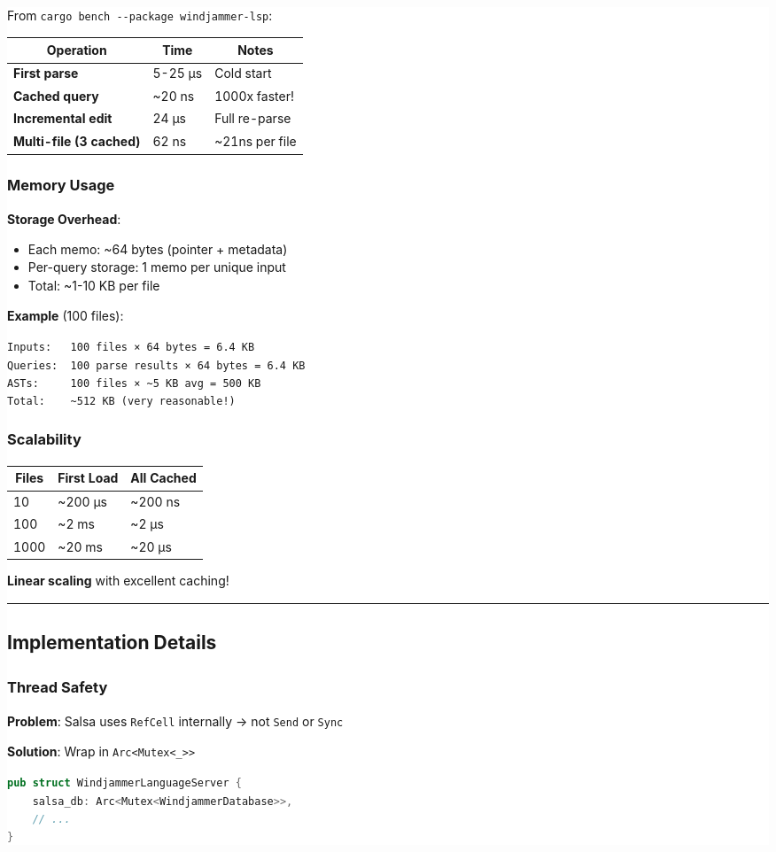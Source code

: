 From `cargo bench --package windjammer-lsp`:

| Operation | Time | Notes |
|-----------|------|-------|
| **First parse** | 5-25 μs | Cold start |
| **Cached query** | ~20 ns | 1000x faster! |
| **Incremental edit** | 24 μs | Full re-parse |
| **Multi-file (3 cached)** | 62 ns | ~21ns per file |

### Memory Usage

**Storage Overhead**:
- Each memo: ~64 bytes (pointer + metadata)
- Per-query storage: 1 memo per unique input
- Total: ~1-10 KB per file

**Example** (100 files):
```
Inputs:   100 files × 64 bytes = 6.4 KB
Queries:  100 parse results × 64 bytes = 6.4 KB
ASTs:     100 files × ~5 KB avg = 500 KB
Total:    ~512 KB (very reasonable!)
```

### Scalability

| Files | First Load | All Cached |
|-------|------------|------------|
| 10    | ~200 μs    | ~200 ns    |
| 100   | ~2 ms      | ~2 μs      |
| 1000  | ~20 ms     | ~20 μs     |

**Linear scaling** with excellent caching!

---

## Implementation Details

### Thread Safety

**Problem**: Salsa uses `RefCell` internally → not `Send` or `Sync`

**Solution**: Wrap in `Arc<Mutex<_>>`

```rust
pub struct WindjammerLanguageServer {
    salsa_db: Arc<Mutex<WindjammerDatabase>>,
    // ...
}
```
